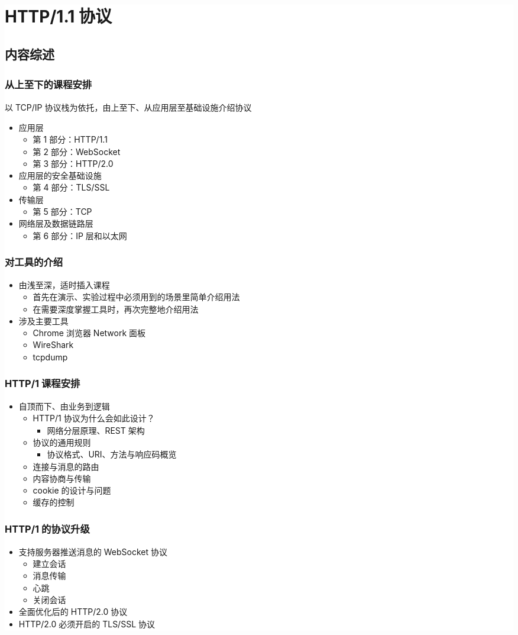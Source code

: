 # HTTP/1.1 协议

## 内容综述

### 从上至下的课程安排

以 TCP/IP 协议栈为依托，由上至下、从应用层至基础设施介绍协议

- 应用层
  - 第 1 部分：HTTP/1.1
  - 第 2 部分：WebSocket
  - 第 3 部分：HTTP/2.0
- 应用层的安全基础设施
  - 第 4 部分：TLS/SSL
- 传输层
  - 第 5 部分：TCP
- 网络层及数据链路层
  - 第 6 部分：IP 层和以太网

### 对工具的介绍

- 由浅至深，适时插入课程
  - 首先在演示、实验过程中必须用到的场景里简单介绍用法
  - 在需要深度掌握工具时，再次完整地介绍用法
- 涉及主要工具
  - Chrome 浏览器 Network 面板
  - WireShark
  - tcpdump

### HTTP/1 课程安排

- 自顶而下、由业务到逻辑
  - HTTP/1 协议为什么会如此设计？
    - 网络分层原理、REST 架构
  - 协议的通用规则
    - 协议格式、URI、方法与响应码概览
  - 连接与消息的路由
  - 内容协商与传输
  - cookie 的设计与问题
  - 缓存的控制

### HTTP/1 的协议升级

- 支持服务器推送消息的 WebSocket 协议
  - 建立会话
  - 消息传输
  - 心跳
  - 关闭会话
- 全面优化后的 HTTP/2.0 协议
- HTTP/2.0 必须开启的 TLS/SSL 协议
